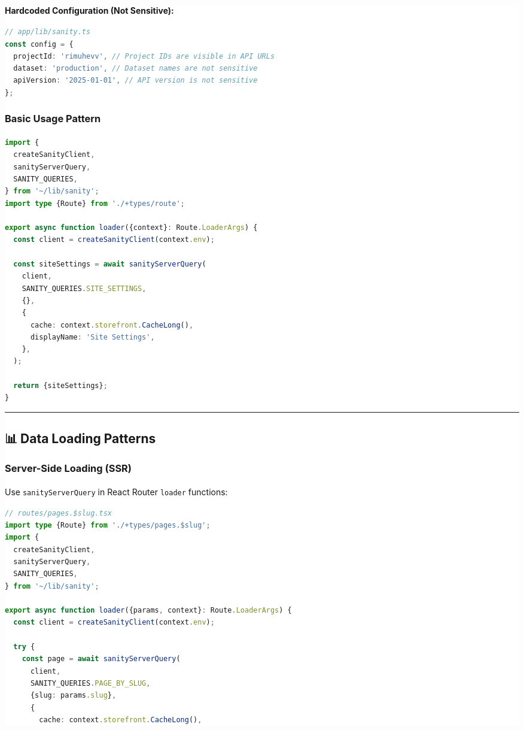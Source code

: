 **Hardcoded Configuration (Not Sensitive):**

```typescript
// app/lib/sanity.ts
const config = {
  projectId: 'rimuhevv', // Project IDs are visible in API URLs
  dataset: 'production', // Dataset names are not sensitive
  apiVersion: '2025-01-01', // API version is not sensitive
};
```

### Basic Usage Pattern

```typescript
import {
  createSanityClient,
  sanityServerQuery,
  SANITY_QUERIES,
} from '~/lib/sanity';
import type {Route} from './+types/route';

export async function loader({context}: Route.LoaderArgs) {
  const client = createSanityClient(context.env);

  const siteSettings = await sanityServerQuery(
    client,
    SANITY_QUERIES.SITE_SETTINGS,
    {},
    {
      cache: context.storefront.CacheLong(),
      displayName: 'Site Settings',
    },
  );

  return {siteSettings};
}
```

---

## 📊 Data Loading Patterns

### Server-Side Loading (SSR)

Use `sanityServerQuery` in React Router `loader` functions:

```typescript
// routes/pages.$slug.tsx
import type {Route} from './+types/pages.$slug';
import {
  createSanityClient,
  sanityServerQuery,
  SANITY_QUERIES,
} from '~/lib/sanity';

export async function loader({params, context}: Route.LoaderArgs) {
  const client = createSanityClient(context.env);

  try {
    const page = await sanityServerQuery(
      client,
      SANITY_QUERIES.PAGE_BY_SLUG,
      {slug: params.slug},
      {
        cache: context.storefront.CacheLong(),
```